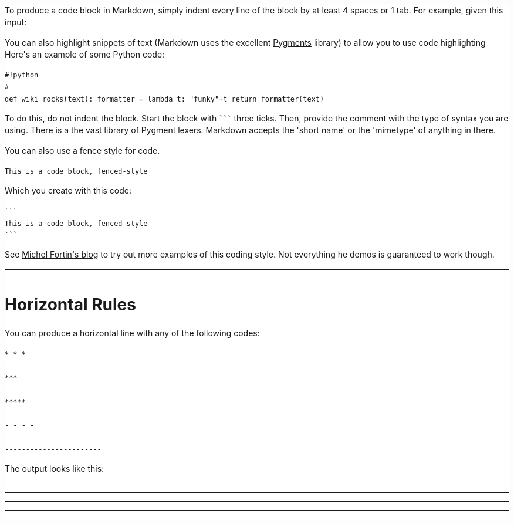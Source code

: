 To produce a code block in Markdown, simply indent every line of the block by at least 4 spaces or 1 tab. For example, given this input:


You can also highlight snippets of text (Markdown uses the excellent [Pygments][] library) to allow you to use code highlighting  Here's an example of some Python code:

```
#!python
#
def wiki_rocks(text): formatter = lambda t: "funky"+t return formatter(text)         
```

To do this, do not indent the block. Start the block with ` ``` ` three ticks. Then, provide the comment with the type of syntax you are using.  There is a [the vast library of Pygment lexers][lexers]. Markdown accepts the 'short name' or the 'mimetype' of anything in there.

You can also use a fence style for code.

```
This is a code block, fenced-style
```

Which you create with this code:

    ```
    This is a code block, fenced-style
    ```
    
See [Michel Fortin's blog][extra] to try out more examples of this coding style. Not everything he demos is guaranteed to work though.


- - -

# Horizontal Rules

You can produce a horizontal line with any of the following codes:

    * * *

    ***

    *****

    - - - -

    -----------------------
    
The output looks like this:

* * *

***

*****

- - - 

-----------------------


[lexers]: http://pygments.org/docs/lexers/
[fireball]: http://daringfireball.net/projects/markdown/ 
[Pygments]: http://pygments.org/ 
[Extra]: http://michelf.ca/projects/php-markdown/extra/
[id]: http://example.com/  "Optional Title Here"
[BBmarkup]: https://confluence.atlassian.com/x/xTAvEw